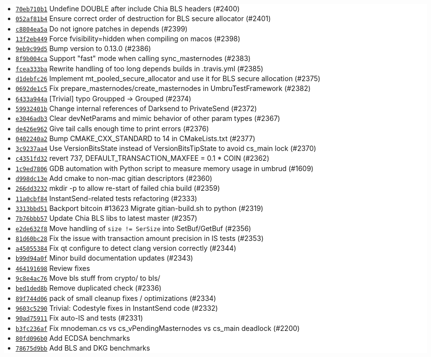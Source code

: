 - [`70eb710b1`](https://github.com/umbru/umbru/commit/70eb710b1) Undefine DOUBLE after include Chia BLS headers (#2400)
- [`052af81b4`](https://github.com/umbru/umbru/commit/052af81b4) Ensure correct order of destruction for BLS secure allocator (#2401)
- [`c8804ea5a`](https://github.com/umbru/umbru/commit/c8804ea5a) Do not ignore patches in depends (#2399)
- [`13f2eb449`](https://github.com/umbru/umbru/commit/13f2eb449) Force fvisibility=hidden when compiling on macos (#2398)
- [`9eb9c99d5`](https://github.com/umbru/umbru/commit/9eb9c99d5) Bump version to 0.13.0 (#2386)
- [`8f9b004ca`](https://github.com/umbru/umbru/commit/8f9b004ca) Support "fast" mode when calling sync_masternodes (#2383)
- [`fcea333ba`](https://github.com/umbru/umbru/commit/fcea333ba) Rewrite handling of too long depends builds in .travis.yml (#2385)
- [`d1debfc26`](https://github.com/umbru/umbru/commit/d1debfc26) Implement mt_pooled_secure_allocator and use it for BLS secure allocation (#2375)
- [`0692de1c5`](https://github.com/umbru/umbru/commit/0692de1c5) Fix prepare_masternodes/create_masternodes in UmbruTestFramework (#2382)
- [`6433a944a`](https://github.com/umbru/umbru/commit/6433a944a) [Trivial] typo Groupped -> Grouped (#2374)
- [`59932401b`](https://github.com/umbru/umbru/commit/59932401b) Change internal references of Darksend to PrivateSend (#2372)
- [`e3046adb3`](https://github.com/umbru/umbru/commit/e3046adb3) Clear devNetParams and mimic behavior of other param types (#2367)
- [`de426e962`](https://github.com/umbru/umbru/commit/de426e962) Give tail calls enough time to print errors (#2376)
- [`0402240a2`](https://github.com/umbru/umbru/commit/0402240a2) Bump CMAKE_CXX_STANDARD to 14 in CMakeLists.txt (#2377)
- [`3c9237aa4`](https://github.com/umbru/umbru/commit/3c9237aa4) Use VersionBitsState instead of VersionBitsTipState to avoid cs_main lock (#2370)
- [`c4351fd32`](https://github.com/umbru/umbru/commit/c4351fd32) revert 737, DEFAULT_TRANSACTION_MAXFEE = 0.1 * COIN (#2362)
- [`1c9ed7806`](https://github.com/umbru/umbru/commit/1c9ed7806) GDB automation with Python script to measure memory usage in umbrud (#1609)
- [`d998dc13e`](https://github.com/umbru/umbru/commit/d998dc13e) Add cmake to non-mac gitian descriptors (#2360)
- [`266dd3232`](https://github.com/umbru/umbru/commit/266dd3232) mkdir -p to allow re-start of failed chia build (#2359)
- [`11a0cbf84`](https://github.com/umbru/umbru/commit/11a0cbf84) InstantSend-related tests refactoring (#2333)
- [`3313bbd51`](https://github.com/umbru/umbru/commit/3313bbd51) Backport bitcoin #13623 Migrate gitian-build.sh to python (#2319)
- [`7b76bbb57`](https://github.com/umbru/umbru/commit/7b76bbb57)  Update Chia BLS libs to latest master (#2357)
- [`e2de632f8`](https://github.com/umbru/umbru/commit/e2de632f8) Move handling of `size != SerSize` into SetBuf/GetBuf (#2356)
- [`81d60bc28`](https://github.com/umbru/umbru/commit/81d60bc28) Fix the issue with transaction amount precision in IS tests (#2353)
- [`a45055384`](https://github.com/umbru/umbru/commit/a45055384) Fix qt configure to detect clang version correctly (#2344)
- [`b99d94a0f`](https://github.com/umbru/umbru/commit/b99d94a0f) Minor build documentation updates (#2343)
- [`464191698`](https://github.com/umbru/umbru/commit/464191698) Review fixes
- [`9c8e4ac76`](https://github.com/umbru/umbru/commit/9c8e4ac76) Move bls stuff from crypto/ to bls/
- [`bed1ded8b`](https://github.com/umbru/umbru/commit/bed1ded8b) Remove duplicated check (#2336)
- [`89f744d06`](https://github.com/umbru/umbru/commit/89f744d06) pack of small cleanup fixes / optimizations (#2334)
- [`9603c5290`](https://github.com/umbru/umbru/commit/9603c5290) Trivial: Codestyle fixes in InstantSend code (#2332)
- [`90ad75911`](https://github.com/umbru/umbru/commit/90ad75911) Fix auto-IS and tests (#2331)
- [`b3fc236af`](https://github.com/umbru/umbru/commit/b3fc236af) Fix mnodeman.cs vs cs_vPendingMasternodes vs cs_main deadlock (#2200)
- [`80fd096b0`](https://github.com/umbru/umbru/commit/80fd096b0) Add ECDSA benchmarks
- [`78675d9bb`](https://github.com/umbru/umbru/commit/78675d9bb) Add BLS and DKG benchmarks